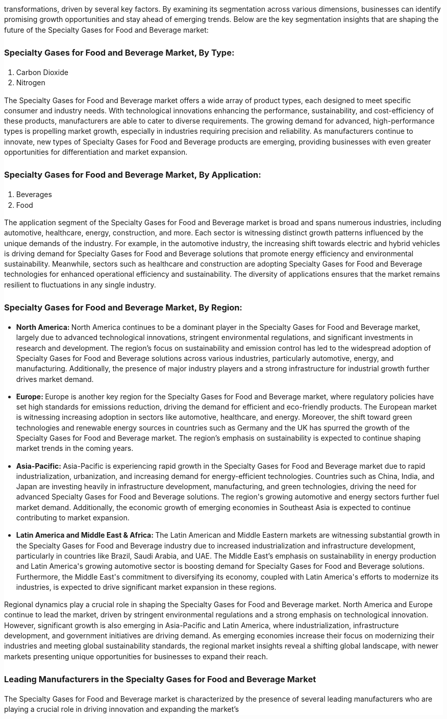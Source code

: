 transformations, driven by several key factors. By examining its segmentation across various dimensions, businesses can identify promising growth opportunities and stay ahead of emerging trends. Below are the key segmentation insights that are shaping the future of the Specialty Gases for Food and Beverage market:</p><h3><strong>Specialty Gases for Food and Beverage Market, By Type:<br /></strong></h3><ol><li>Carbon Dioxide<li> Nitrogen</li></ol><p>The Specialty Gases for Food and Beverage market offers a wide array of product types, each designed to meet specific consumer and industry needs. With technological innovations enhancing the performance, sustainability, and cost-efficiency of these products, manufacturers are able to cater to diverse requirements. The growing demand for advanced, high-performance types is propelling market growth, especially in industries requiring precision and reliability. As manufacturers continue to innovate, new types of Specialty Gases for Food and Beverage products are emerging, providing businesses with even greater opportunities for differentiation and market expansion.</p><h3>Specialty Gases for Food and Beverage Market,&nbsp;By Application:</h3><ol><li>Beverages<li> Food</li></ol><p>The application segment of the Specialty Gases for Food and Beverage market is broad and spans numerous industries, including automotive, healthcare, energy, construction, and more. Each sector is witnessing distinct growth patterns influenced by the unique demands of the industry. For example, in the automotive industry, the increasing shift towards electric and hybrid vehicles is driving demand for Specialty Gases for Food and Beverage solutions that promote energy efficiency and environmental sustainability. Meanwhile, sectors such as healthcare and construction are adopting Specialty Gases for Food and Beverage technologies for enhanced operational efficiency and sustainability. The diversity of applications ensures that the market remains resilient to fluctuations in any single industry.</p><h3>Specialty Gases for Food and Beverage Market, By Region:</h3><ul><li><p><strong>North America:&nbsp;</strong>North America continues to be a dominant player in the Specialty Gases for Food and Beverage market, largely due to advanced technological innovations, stringent environmental regulations, and significant investments in research and development. The region&rsquo;s focus on sustainability and emission control has led to the widespread adoption of Specialty Gases for Food and Beverage solutions across various industries, particularly automotive, energy, and manufacturing. Additionally, the presence of major industry players and a strong infrastructure for industrial growth further drives market demand.</p></li><li><p><strong><strong>Europe:&nbsp;</strong></strong>Europe is another key region for the Specialty Gases for Food and Beverage market, where regulatory policies have set high standards for emissions reduction, driving the demand for efficient and eco-friendly products. The European market is witnessing increasing adoption in sectors like automotive, healthcare, and energy. Moreover, the shift toward green technologies and renewable energy sources in countries such as Germany and the UK has spurred the growth of the Specialty Gases for Food and Beverage market. The region&rsquo;s emphasis on sustainability is expected to continue shaping market trends in the coming years.</p></li><li><p><strong><strong>Asia-Pacific:&nbsp;</strong></strong>Asia-Pacific is experiencing rapid growth in the Specialty Gases for Food and Beverage market due to rapid industrialization, urbanization, and increasing demand for energy-efficient technologies. Countries such as China, India, and Japan are investing heavily in infrastructure development, manufacturing, and green technologies, driving the need for advanced Specialty Gases for Food and Beverage solutions. The region's growing automotive and energy sectors further fuel market demand. Additionally, the economic growth of emerging economies in Southeast Asia is expected to continue contributing to market expansion.</p></li><li><p><strong><strong>Latin America and Middle East &amp; Africa:&nbsp;</strong></strong>The Latin American and Middle Eastern markets are witnessing substantial growth in the Specialty Gases for Food and Beverage industry due to increased industrialization and infrastructure development, particularly in countries like Brazil, Saudi Arabia, and UAE. The Middle East&rsquo;s emphasis on sustainability in energy production and Latin America's growing automotive sector is boosting demand for Specialty Gases for Food and Beverage solutions. Furthermore, the Middle East's commitment to diversifying its economy, coupled with Latin America's efforts to modernize its industries, is expected to drive significant market expansion in these regions.</p></li></ul><p>Regional dynamics play a crucial role in shaping the Specialty Gases for Food and Beverage market. North America and Europe continue to lead the market, driven by stringent environmental regulations and a strong emphasis on technological innovation. However, significant growth is also emerging in Asia-Pacific and Latin America, where industrialization, infrastructure development, and government initiatives are driving demand. As emerging economies increase their focus on modernizing their industries and meeting global sustainability standards, the regional market insights reveal a shifting global landscape, with newer markets presenting unique opportunities for businesses to expand their reach.</p><h3><strong>Leading Manufacturers in the Specialty Gases for Food and Beverage Market</strong></h3><p>The Specialty Gases for Food and Beverage market is characterized by the presence of several leading manufacturers who are playing a crucial role in driving innovation and expanding the market&rsquo;s